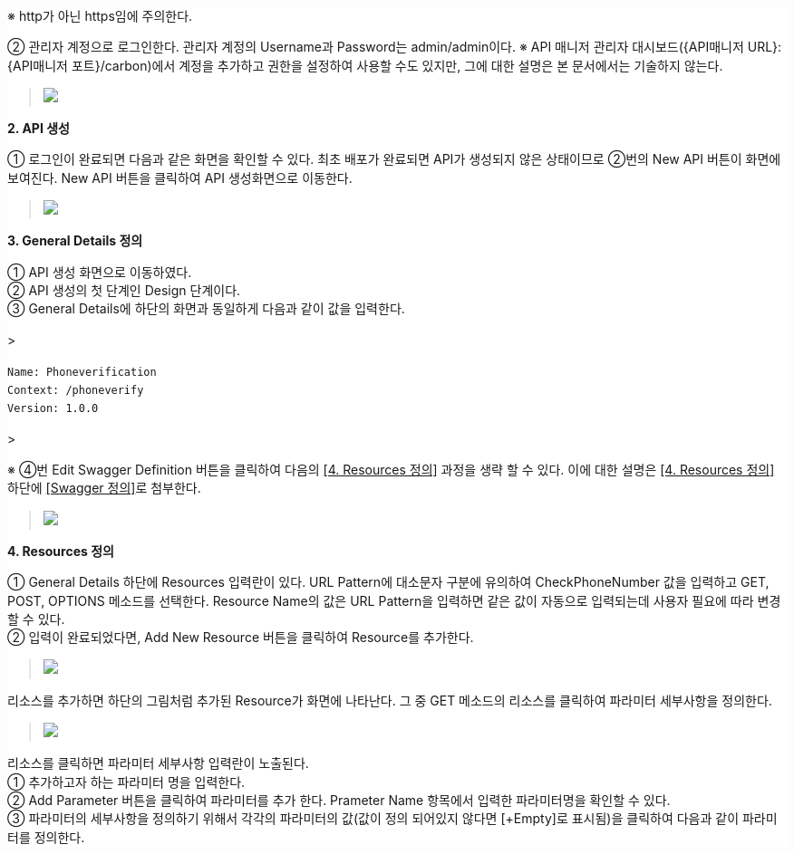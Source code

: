 ※ http가 아닌 https임에 주의한다.

② 관리자 계정으로 로그인한다. 관리자 계정의 Username과 Password는 admin/admin이다. ※ API 매니저 관리자 대시보드\({API매니저 URL}:{API매니저 포트}/carbon\)에서 계정을 추가하고 권한을 설정하여 사용할 수도 있지만, 그에 대한 설명은 본 문서에서는 기술하지 않는다.

> ![](https://github.com/paas-ta0812/test-1-2/tree/581ff21f2c0942b5817f22d843f84cee02490039/images/openpaas-service/apiplatform/apiplatform_bosh_lite/image23.png)

**2. API 생성**

① 로그인이 완료되면 다음과 같은 화면을 확인할 수 있다. 최초 배포가 완료되면 API가 생성되지 않은 상태이므로 ②번의 New API 버튼이 화면에 보여진다. New API 버튼을 클릭하여 API 생성화면으로 이동한다.

> ![](https://github.com/paas-ta0812/test-1-2/tree/581ff21f2c0942b5817f22d843f84cee02490039/images/openpaas-service/apiplatform/apiplatform_bosh_lite/image24.png)

**3. General Details 정의**

① API 생성 화면으로 이동하였다.  
 ② API 생성의 첫 단계인 Design 단계이다.  
 ③ General Details에 하단의 화면과 동일하게 다음과 같이 값을 입력한다.  


&gt;

```text
Name: Phoneverification
Context: /phoneverify
Version: 1.0.0
```

&gt;

※ ④번 Edit Swagger Definition 버튼을 클릭하여 다음의 [\[4. Resources 정의\]](servicebroker_apiplatform_bosh_lite_install_guide.md#DefineResources) 과정을 생략 할 수 있다. 이에 대한 설명은 [\[4. Resources 정의\]](servicebroker_apiplatform_bosh_lite_install_guide.md#DefineResources) 하단에 [\[Swagger 정의\]](servicebroker_apiplatform_bosh_lite_install_guide.md#DefineSwagger)로 첨부한다.

> ![](https://github.com/paas-ta0812/test-1-2/tree/581ff21f2c0942b5817f22d843f84cee02490039/images/openpaas-service/apiplatform/apiplatform_bosh_lite/image25.png)

**4. Resources 정의**

① General Details 하단에 Resources 입력란이 있다. URL Pattern에 대소문자 구분에 유의하여 CheckPhoneNumber 값을 입력하고 GET, POST, OPTIONS 메소드를 선택한다. Resource Name의 값은 URL Pattern을 입력하면 같은 값이 자동으로 입력되는데 사용자 필요에 따라 변경할 수 있다.  
 ② 입력이 완료되었다면, Add New Resource 버튼을 클릭하여 Resource를 추가한다.  


> ![](https://github.com/paas-ta0812/test-1-2/tree/581ff21f2c0942b5817f22d843f84cee02490039/images/openpaas-service/apiplatform/apiplatform_bosh_lite/image26.png)

리소스를 추가하면 하단의 그림처럼 추가된 Resource가 화면에 나타난다. 그 중 GET 메소드의 리소스를 클릭하여 파라미터 세부사항을 정의한다.

> ![](https://github.com/paas-ta0812/test-1-2/tree/581ff21f2c0942b5817f22d843f84cee02490039/images/openpaas-service/apiplatform/apiplatform_bosh_lite/image27.png)

리소스를 클릭하면 파라미터 세부사항 입력란이 노출된다.  
 ① 추가하고자 하는 파라미터 명을 입력한다.  
 ② Add Parameter 버튼을 클릭하여 파라미터를 추가 한다. Prameter Name 항목에서 입력한 파라미터명을 확인할 수 있다.  
 ③ 파라미터의 세부사항을 정의하기 위해서 각각의 파라미터의 값\(값이 정의 되어있지 않다면 \[+Empty\]로 표시됨\)을 클릭하여 다음과 같이 파라미터를 정의한다.  
